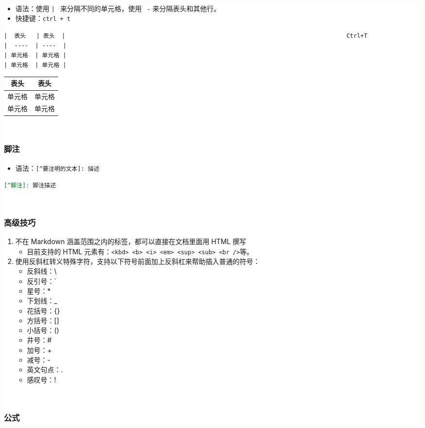 - 语法：使用 `| ` 来分隔不同的单元格，使用 ` -`  来分隔表头和其他行。
- 快捷键：`ctrl + t`

```
|  表头   | 表头  |																					Ctrl+T
|  ----  | ----  |
| 单元格  | 单元格 |
| 单元格  | 单元格 |
```

| 表头   | 表头   |
| ------ | ------ |
| 单元格 | 单元格 |
| 单元格 | 单元格 |

<br />



### 脚注

- 语法：`[^要注明的文本]: 描述`

```markdown
[^脚注]: 脚注描述
```

[^这是脚注]: 这是脚注的描述

<br />



### 高级技巧

1. 不在 Markdown 涵盖范围之内的标签，都可以直接在文档里面用 HTML 撰写
   - 目前支持的 HTML 元素有：`<kbd> <b> <i> <em> <sup> <sub> <br />`等。
2. 使用反斜杠转义特殊字符，支持以下符号前面加上反斜杠来帮助插入普通的符号：
   - 反斜线：\
   - 反引号：`
   - 星号：*
   - 下划线：_
   - 花括号：{}
   - 方括号：[]
   - 小括号：()
   - 井号：#
   - 加号：+
   - 减号：-
   - 英文句点：.
   - 感叹号：!

<br />



### 公式


[1]: http://www.google.com/
[runoob]: http://www.runoob.com/
[1]: http://www.google.com/
[runoob]: http://www.runoob.com/